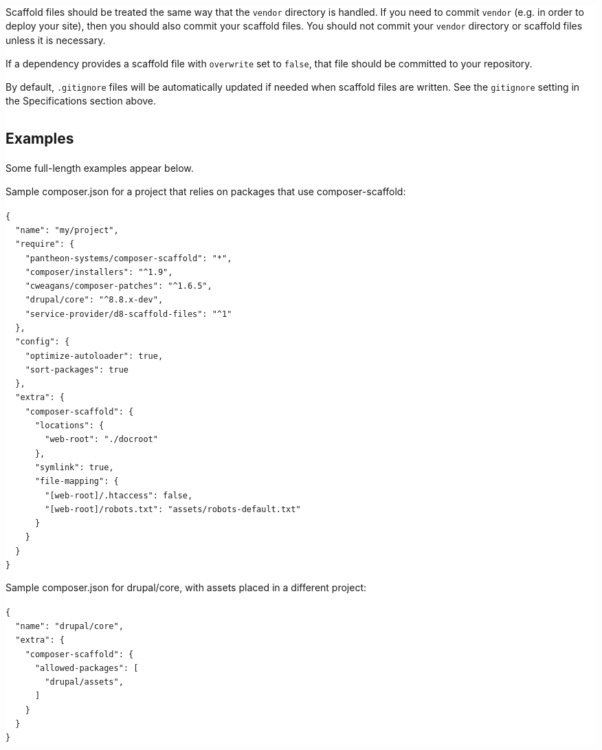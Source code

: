 Scaffold files should be treated the same way that the `vendor` directory is
handled. If you need to commit `vendor` (e.g. in order to deploy your site),
then you should also commit your scaffold files. You should not commit your
`vendor` directory or scaffold files unless it is necessary.

If a dependency provides a scaffold file with `overwrite` set to `false`, that
file should be committed to your repository.

By default, `.gitignore` files will be automatically updated if needed when
scaffold files are written. See the `gitignore` setting in the Specifications
section above.

## Examples

Some full-length examples appear below.

Sample composer.json for a project that relies on packages that use composer-scaffold:
```
{
  "name": "my/project",
  "require": {
    "pantheon-systems/composer-scaffold": "*",
    "composer/installers": "^1.9",
    "cweagans/composer-patches": "^1.6.5",
    "drupal/core": "^8.8.x-dev",
    "service-provider/d8-scaffold-files": "^1"
  },
  "config": {
    "optimize-autoloader": true,
    "sort-packages": true
  },
  "extra": {
    "composer-scaffold": {
      "locations": {
        "web-root": "./docroot"
      },
      "symlink": true,
      "file-mapping": {
        "[web-root]/.htaccess": false,
        "[web-root]/robots.txt": "assets/robots-default.txt"
      }
    }
  }
}
```

Sample composer.json for drupal/core, with assets placed in a different project:

```
{
  "name": "drupal/core",
  "extra": {
    "composer-scaffold": {
      "allowed-packages": [
        "drupal/assets",
      ]
    }
  }
}
```

